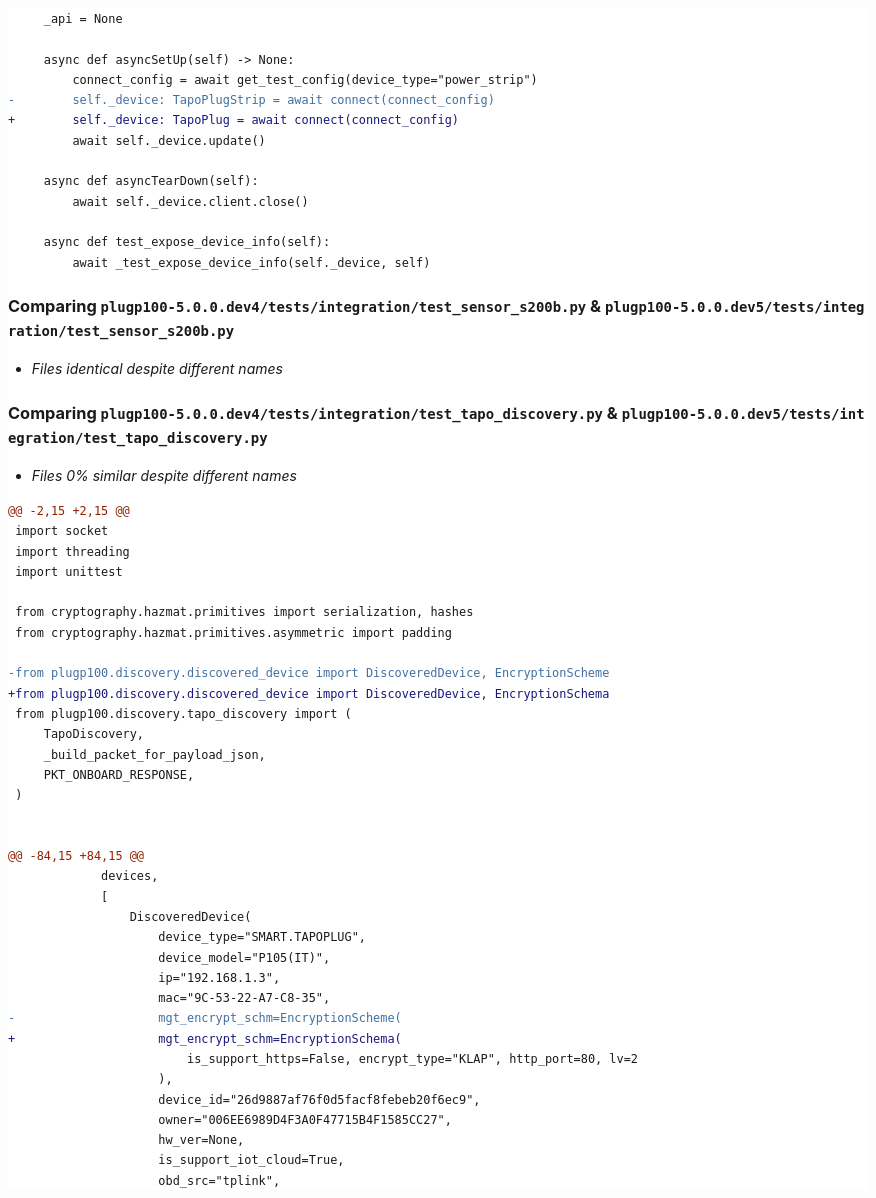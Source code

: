 ```diff
     _api = None
 
     async def asyncSetUp(self) -> None:
         connect_config = await get_test_config(device_type="power_strip")
-        self._device: TapoPlugStrip = await connect(connect_config)
+        self._device: TapoPlug = await connect(connect_config)
         await self._device.update()
 
     async def asyncTearDown(self):
         await self._device.client.close()
 
     async def test_expose_device_info(self):
         await _test_expose_device_info(self._device, self)
```

### Comparing `plugp100-5.0.0.dev4/tests/integration/test_sensor_s200b.py` & `plugp100-5.0.0.dev5/tests/integration/test_sensor_s200b.py`

 * *Files identical despite different names*

### Comparing `plugp100-5.0.0.dev4/tests/integration/test_tapo_discovery.py` & `plugp100-5.0.0.dev5/tests/integration/test_tapo_discovery.py`

 * *Files 0% similar despite different names*

```diff
@@ -2,15 +2,15 @@
 import socket
 import threading
 import unittest
 
 from cryptography.hazmat.primitives import serialization, hashes
 from cryptography.hazmat.primitives.asymmetric import padding
 
-from plugp100.discovery.discovered_device import DiscoveredDevice, EncryptionScheme
+from plugp100.discovery.discovered_device import DiscoveredDevice, EncryptionSchema
 from plugp100.discovery.tapo_discovery import (
     TapoDiscovery,
     _build_packet_for_payload_json,
     PKT_ONBOARD_RESPONSE,
 )
 
 
@@ -84,15 +84,15 @@
             devices,
             [
                 DiscoveredDevice(
                     device_type="SMART.TAPOPLUG",
                     device_model="P105(IT)",
                     ip="192.168.1.3",
                     mac="9C-53-22-A7-C8-35",
-                    mgt_encrypt_schm=EncryptionScheme(
+                    mgt_encrypt_schm=EncryptionSchema(
                         is_support_https=False, encrypt_type="KLAP", http_port=80, lv=2
                     ),
                     device_id="26d9887af76f0d5facf8febeb20f6ec9",
                     owner="006EE6989D4F3A0F47715B4F1585CC27",
                     hw_ver=None,
                     is_support_iot_cloud=True,
                     obd_src="tplink",
```
